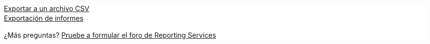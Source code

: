 [Exportar a un archivo CSV](../../reporting-services/report-builder/exporting-to-a-csv-file-report-builder-and-ssrs.md)   
[Exportación de informes](../../reporting-services/report-builder/export-reports-report-builder-and-ssrs.md)  

¿Más preguntas? [Pruebe a formular el foro de Reporting Services](http://go.microsoft.com/fwlink/?LinkId=620231)

